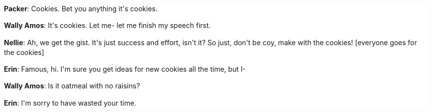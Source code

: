 **Packer**: Cookies. Bet you anything it's cookies.  
  
**Wally Amos**: It's cookies. Let me- let me finish my speech first.  
  
**Nellie**: Ah, we get the gist. It's just success and effort, isn't it? So just, don't be coy, make with the cookies! \[everyone goes for the cookies\]  
  
**Erin**: Famous, hi. I'm sure you get ideas for new cookies all the time, but I-  
  
**Wally Amos**: Is it oatmeal with no raisins?  
  
**Erin**: I'm sorry to have wasted your time.